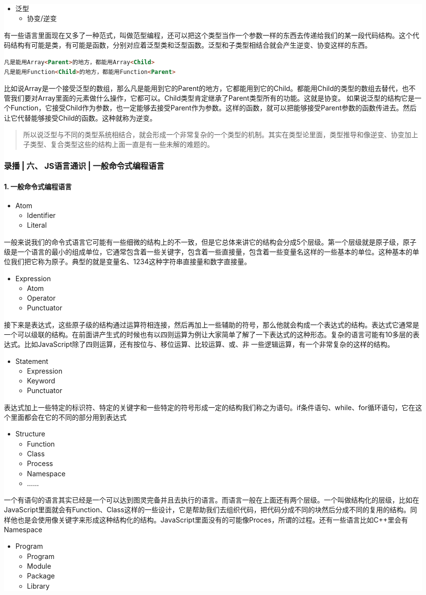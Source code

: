 - 泛型
  - 协变/逆变

有一些语言里面现在又多了一种范式，叫做范型编程，还可以把这个类型当作一个参数一样的东西去传递给我们的某一段代码结构。这个代码结构有可能是类，有可能是函数，分别对应着泛型类和泛型函数。泛型和子类型相结合就会产生逆变、协变这样的东西。

``` html
凡是能用Array<Parent>的地方，都能用Array<Child>
凡是能用Function<Child>的地方，都能用Function<Parent>
```

比如说Array是一个接受泛型的数组，那么凡是能用到它的Parent的地方，它都能用到它的Child。都能用Child的类型的数组去替代，也不管我们要对Array里面的元素做什么操作，它都可以。Child类型肯定继承了Parent类型所有的功能。这就是协变。
如果说泛型的结构它是一个Function，它接受Child作为参数，也一定能够去接受Parent作为参数。这样的函数，就可以把能够接受Parent参数的函数传进去。然后让它代替能够接受Child的函数。这种就称为逆变。

>所以说泛型与不同的类型系统相结合，就会形成一个非常复杂的一个类型的机制。其实在类型论里面，类型推导和像逆变、协变加上子类型、复合类型这些的结构上面一直是有一些未解的难题的。

### 录播 | 六、 JS语言通识 | 一般命令式编程语言

#### 1. 一般命令式编程语言

- Atom
  - Identifier
  - Literal

一般来说我们的命令式语言它可能有一些细微的结构上的不一致，但是它总体来讲它的结构会分成5个层级。第一个层级就是原子级，原子级是一个语言的最小的组成单位，它通常包含着一些关键字，包含着一些直接量，包含着一些变量名这样的一些基本的单位。这种基本的单位我们把它称为原子。典型的就是变量名、1234这种字符串直接量和数字直接量。

- Expression
  - Atom
  - Operator
  - Punctuator

接下来是表达式，这些原子级的结构通过运算符相连接，然后再加上一些辅助的符号，那么他就会构成一个表达式的结构。表达式它通常是一个可以级联的结构。在前面讲产生式的时候也有以四则运算为例让大家简单了解了一下表达式的这种形态。复杂的语言可能有10多层的表达式。比如JavaScript除了四则运算，还有按位与、移位运算、比较运算、或、非 一些逻辑运算，有一个非常复杂的这样的结构。

- Statement
  - Expression
  - Keyword
  - Punctuator

表达式加上一些特定的标识符、特定的关键字和一些特定的符号形成一定的结构我们称之为语句。if条件语句、while、for循环语句，它在这个里面都会在它的不同的部分用到表达式

- Structure
  - Function
  - Class
  - Process
  - Namespace
  - ……

一个有语句的语言其实已经是一个可以达到图灵完备并且去执行的语言。而语言一般在上面还有两个层级。一个叫做结构化的层级，比如在JavaScript里面就会有Function、Class这样的一些设计，它是帮助我们去组织代码，把代码分成不同的块然后分成不同的复用的结构。同样他也是会使用像关键字来形成这种结构化的结构。JavaScript里面没有的可能像Proces，所谓的过程。还有一些语言比如C++里会有Namespace

- Program
  - Program
  - Module
  - Package
  - Library
